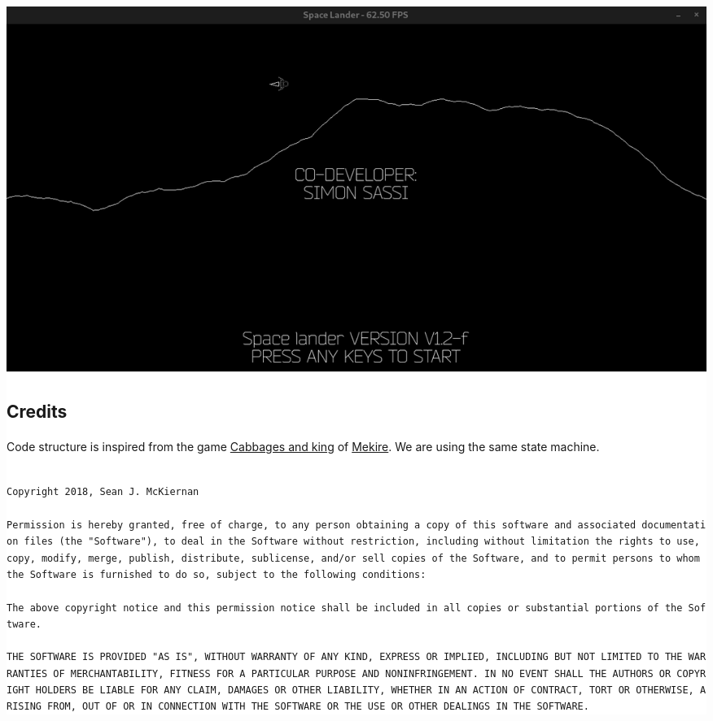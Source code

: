 ![Credits](media/media/credit.png)

## Credits

Code structure is inspired from the game [Cabbages and king](https://github.com/Mekire/cabbages-and-kings) 
of [Mekire](https://github.com/Mekire).
We are using the same state machine.

```

Copyright 2018, Sean J. McKiernan

Permission is hereby granted, free of charge, to any person obtaining a copy of this software and associated documentation files (the "Software"), to deal in the Software without restriction, including without limitation the rights to use, copy, modify, merge, publish, distribute, sublicense, and/or sell copies of the Software, and to permit persons to whom the Software is furnished to do so, subject to the following conditions:

The above copyright notice and this permission notice shall be included in all copies or substantial portions of the Software.

THE SOFTWARE IS PROVIDED "AS IS", WITHOUT WARRANTY OF ANY KIND, EXPRESS OR IMPLIED, INCLUDING BUT NOT LIMITED TO THE WARRANTIES OF MERCHANTABILITY, FITNESS FOR A PARTICULAR PURPOSE AND NONINFRINGEMENT. IN NO EVENT SHALL THE AUTHORS OR COPYRIGHT HOLDERS BE LIABLE FOR ANY CLAIM, DAMAGES OR OTHER LIABILITY, WHETHER IN AN ACTION OF CONTRACT, TORT OR OTHERWISE, ARISING FROM, OUT OF OR IN CONNECTION WITH THE SOFTWARE OR THE USE OR OTHER DEALINGS IN THE SOFTWARE.
```
